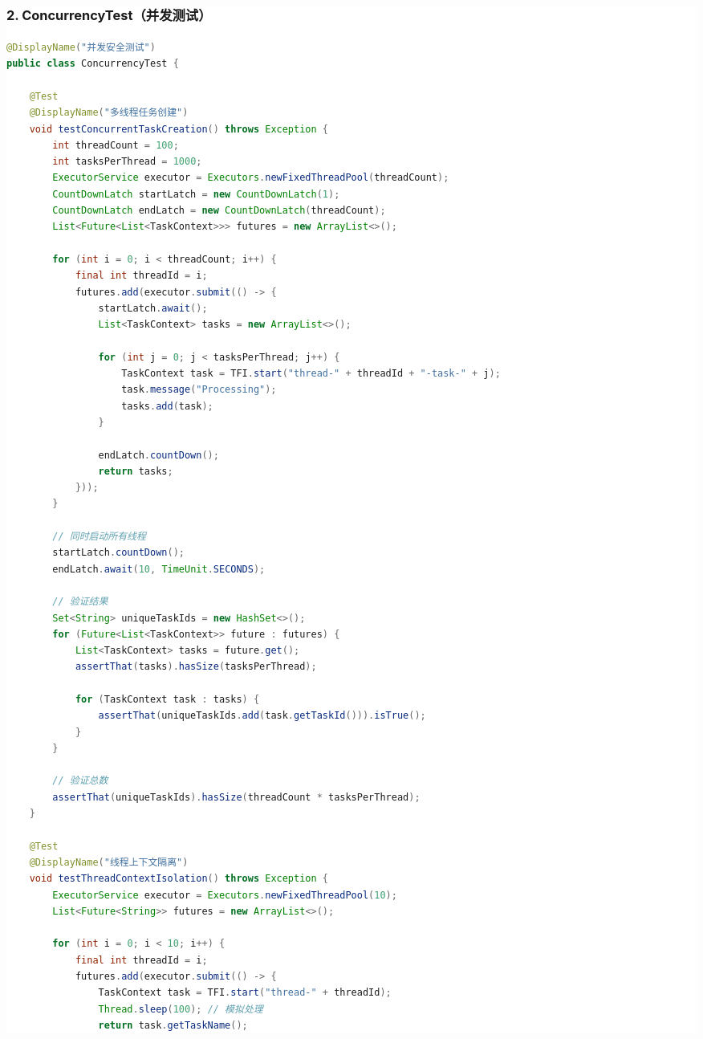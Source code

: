 ### 2. ConcurrencyTest（并发测试）
```java
@DisplayName("并发安全测试")
public class ConcurrencyTest {
    
    @Test
    @DisplayName("多线程任务创建")
    void testConcurrentTaskCreation() throws Exception {
        int threadCount = 100;
        int tasksPerThread = 1000;
        ExecutorService executor = Executors.newFixedThreadPool(threadCount);
        CountDownLatch startLatch = new CountDownLatch(1);
        CountDownLatch endLatch = new CountDownLatch(threadCount);
        List<Future<List<TaskContext>>> futures = new ArrayList<>();
        
        for (int i = 0; i < threadCount; i++) {
            final int threadId = i;
            futures.add(executor.submit(() -> {
                startLatch.await();
                List<TaskContext> tasks = new ArrayList<>();
                
                for (int j = 0; j < tasksPerThread; j++) {
                    TaskContext task = TFI.start("thread-" + threadId + "-task-" + j);
                    task.message("Processing");
                    tasks.add(task);
                }
                
                endLatch.countDown();
                return tasks;
            }));
        }
        
        // 同时启动所有线程
        startLatch.countDown();
        endLatch.await(10, TimeUnit.SECONDS);
        
        // 验证结果
        Set<String> uniqueTaskIds = new HashSet<>();
        for (Future<List<TaskContext>> future : futures) {
            List<TaskContext> tasks = future.get();
            assertThat(tasks).hasSize(tasksPerThread);
            
            for (TaskContext task : tasks) {
                assertThat(uniqueTaskIds.add(task.getTaskId())).isTrue();
            }
        }
        
        // 验证总数
        assertThat(uniqueTaskIds).hasSize(threadCount * tasksPerThread);
    }
    
    @Test
    @DisplayName("线程上下文隔离")
    void testThreadContextIsolation() throws Exception {
        ExecutorService executor = Executors.newFixedThreadPool(10);
        List<Future<String>> futures = new ArrayList<>();
        
        for (int i = 0; i < 10; i++) {
            final int threadId = i;
            futures.add(executor.submit(() -> {
                TaskContext task = TFI.start("thread-" + threadId);
                Thread.sleep(100); // 模拟处理
                return task.getTaskName();
```